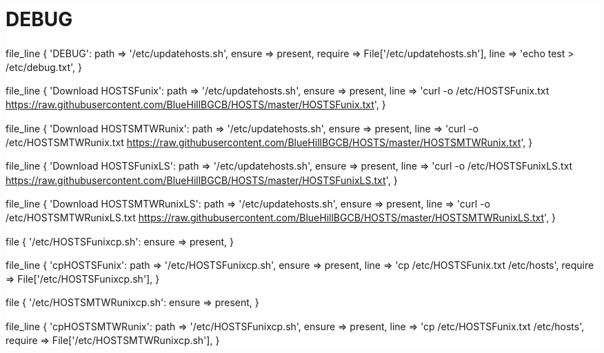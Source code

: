 # DEBUG
file_line { 'DEBUG':
  path    => '/etc/updatehosts.sh',
  ensure  => present,
  require => File['/etc/updatehosts.sh'],
  line    => 'echo test > /etc/debug.txt',
}

file_line { 'Download HOSTSFunix':
  path => '/etc/updatehosts.sh',
  ensure => present,
  line => 'curl -o /etc/HOSTSFunix.txt https://raw.githubusercontent.com/BlueHillBGCB/HOSTS/master/HOSTSFunix.txt',
}

file_line { 'Download HOSTSMTWRunix':
  path => '/etc/updatehosts.sh',
  ensure => present,
  line => 'curl -o /etc/HOSTSMTWRunix.txt https://raw.githubusercontent.com/BlueHillBGCB/HOSTS/master/HOSTSMTWRunix.txt',
}

file_line { 'Download HOSTSFunixLS':
  path => '/etc/updatehosts.sh',
  ensure => present,
  line => 'curl -o /etc/HOSTSFunixLS.txt https://raw.githubusercontent.com/BlueHillBGCB/HOSTS/master/HOSTSFunixLS.txt',
}

file_line { 'Download HOSTSMTWRunixLS':
  path => '/etc/updatehosts.sh',
  ensure => present,
  line => 'curl -o /etc/HOSTSMTWRunixLS.txt https://raw.githubusercontent.com/BlueHillBGCB/HOSTS/master/HOSTSMTWRunixLS.txt',
}

file { '/etc/HOSTSFunixcp.sh':
  ensure => present,
}

file_line { 'cpHOSTSFunix':
  path => '/etc/HOSTSFunixcp.sh',
  ensure => present,
  line => 'cp /etc/HOSTSFunix.txt /etc/hosts',
  require => File['/etc/HOSTSFunixcp.sh'],
}

file { '/etc/HOSTSMTWRunixcp.sh':
  ensure => present,
}

file_line { 'cpHOSTSMTWRunix':
  path => '/etc/HOSTSFunixcp.sh',
  ensure => present,
  line => 'cp /etc/HOSTSFunix.txt /etc/hosts',
  require => File['/etc/HOSTSMTWRunixcp.sh'],
}
